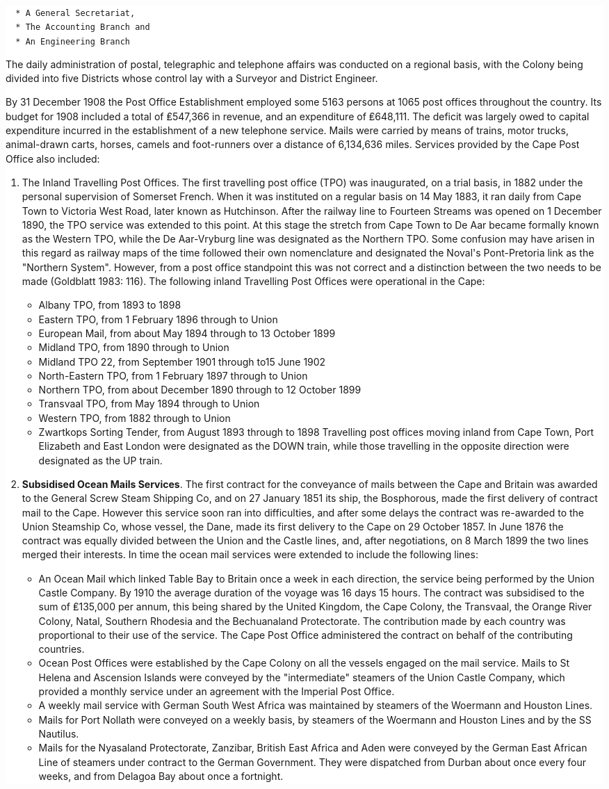       * A General Secretariat,
      * The Accounting Branch and
      * An Engineering Branch

The daily administration of postal, telegraphic and telephone affairs was conducted on a regional basis, with the Colony being divided into five Districts whose control lay with a Surveyor and District Engineer.

By 31 December 1908 the Post Office Establishment employed some 5163 persons at 1065 post offices throughout the country. Its budget for 1908 included a total of ₤547,366 in revenue, and an expenditure of ₤648,111. The deficit was largely owed to capital expenditure incurred in the establishment of a new telephone service. Mails were carried by means of trains, motor trucks, animal-drawn carts, horses, camels and foot-runners over a distance of 6,134,636 miles. Services provided by the Cape Post Office also included:

  1. The Inland Travelling Post Offices. The first travelling post office (TPO) was inaugurated, on a trial basis, in 1882 under the personal supervision of Somerset French. When it was instituted on a regular basis on 14 May 1883, it ran daily from Cape Town to Victoria West Road, later known as Hutchinson. After the railway line to Fourteen Streams was opened on 1 December 1890, the TPO service was extended to this point. At this stage the stretch from Cape Town to De Aar became formally known as the Western TPO, while the De Aar-Vryburg line was designated as the Northern TPO. Some confusion may have arisen in this regard as railway maps of the time followed their own nomenclature and designated the Noval's Pont-Pretoria link as the "Northern System". However, from a post office standpoint this was not correct and a distinction between the two needs to be made (Goldblatt 1983: 116). The following inland Travelling Post Offices were operational in the Cape: 
     * Albany TPO, from 1893 to 1898
     * Eastern TPO, from 1 February 1896 through to Union
     * European Mail, from about May 1894 through to 13 October 1899
     * Midland TPO, from 1890 through to Union
     * Midland TPO 22, from September 1901 through to15 June 1902
     * North-Eastern TPO, from 1 February 1897 through to Union
     * Northern TPO, from about December 1890 through to 12 October 1899
     * Transvaal TPO, from May 1894 through to Union
     * Western TPO, from 1882 through to Union
     * Zwartkops Sorting Tender, from August 1893 through to 1898
Travelling post offices moving inland from Cape Town, Port Elizabeth and East London were designated as the DOWN train, while those travelling in the opposite direction were designated as the UP train.

  2. **Subsidised Ocean Mails Services**. The first contract for the conveyance of mails between the Cape and Britain was awarded to the General Screw Steam Shipping Co, and on 27 January 1851 its ship, the Bosphorous, made the first delivery of contract mail to the Cape. However this service soon ran into difficulties, and after some delays the contract was re-awarded to the Union Steamship Co, whose vessel, the Dane, made its first delivery to the Cape on 29 October 1857. In June 1876 the contract was equally divided between the Union and the Castle lines, and, after negotiations, on 8 March 1899 the two lines merged their interests. In time the ocean mail services were extended to include the following lines: 
     * An Ocean Mail which linked Table Bay to Britain once a week in each direction, the service being performed by the Union Castle Company. By 1910 the average duration of the voyage was 16 days 15 hours. The contract was subsidised to the sum of ₤135,000 per annum, this being shared by the United Kingdom, the Cape Colony, the Transvaal, the Orange River Colony, Natal, Southern Rhodesia and the Bechuanaland Protectorate. The contribution made by each country was proportional to their use of the service. The Cape Post Office administered the contract on behalf of the contributing countries.
     * Ocean Post Offices were established by the Cape Colony on all the vessels engaged on the mail service. Mails to St Helena and Ascension Islands were conveyed by the "intermediate" steamers of the Union Castle Company, which provided a monthly service under an agreement with the Imperial Post Office.
     * A weekly mail service with German South West Africa was maintained by steamers of the Woermann and Houston Lines.
     * Mails for Port Nollath were conveyed on a weekly basis, by steamers of the Woermann and Houston Lines and by the SS Nautilus.
     * Mails for the Nyasaland Protectorate, Zanzibar, British East Africa and Aden were conveyed by the German East African Line of steamers under contract to the German Government. They were dispatched from Durban about once every four weeks, and from Delagoa Bay about once a fortnight.
